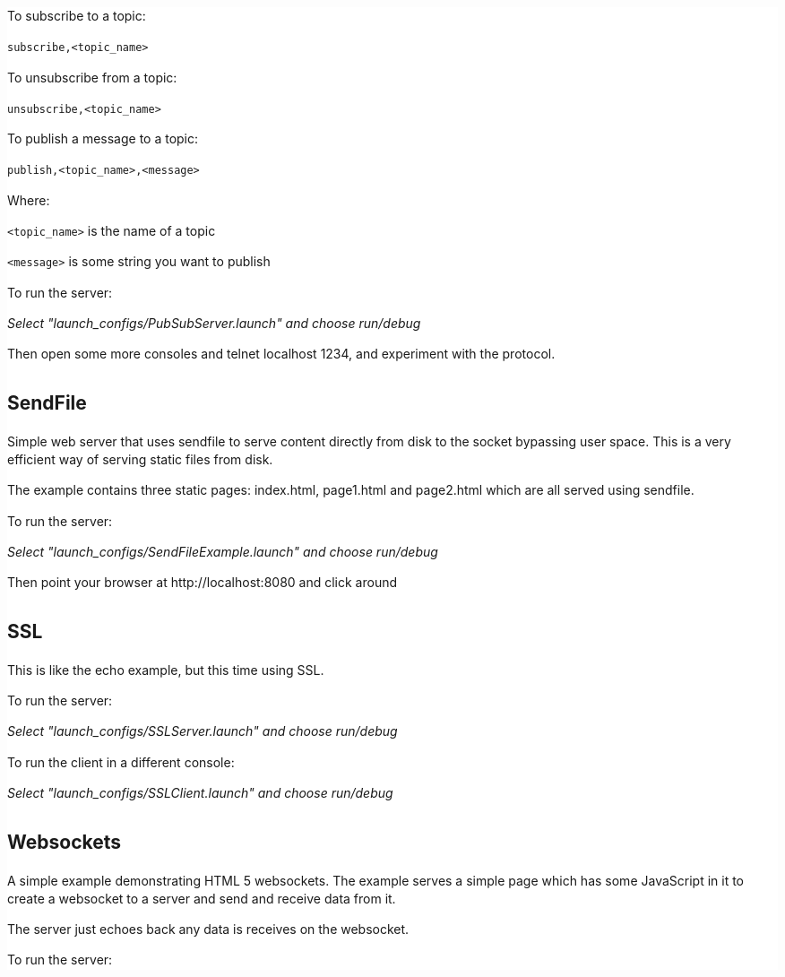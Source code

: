To subscribe to a topic:

`subscribe,<topic_name>`

To unsubscribe from a topic:

`unsubscribe,<topic_name>`

To publish a message to a topic:

`publish,<topic_name>,<message>`

Where:

`<topic_name>` is the name of a topic

`<message>` is some string you want to publish

To run the server:

_Select "launch_configs/PubSubServer.launch" and choose run/debug_

Then open some more consoles and telnet localhost 1234, and experiment with the protocol.

## SendFile

Simple web server that uses sendfile to serve content directly from disk to the socket bypassing user space. This is a very efficient way of serving static files from disk.

The example contains three static pages: index.html, page1.html and page2.html which are all served using sendfile.

To run the server:

_Select "launch_configs/SendFileExample.launch" and choose run/debug_

Then point your browser at http://localhost:8080 and click around

## SSL

This is like the echo example, but this time using SSL.

To run the server:

_Select "launch_configs/SSLServer.launch" and choose run/debug_

To run the client in a different console:

_Select "launch_configs/SSLClient.launch" and choose run/debug_

## Websockets

A simple example demonstrating HTML 5 websockets. The example serves a simple page which has some JavaScript in it
to create a websocket to a server and send and receive data from it.

The server just echoes back any data is receives on the websocket.

To run the server:
